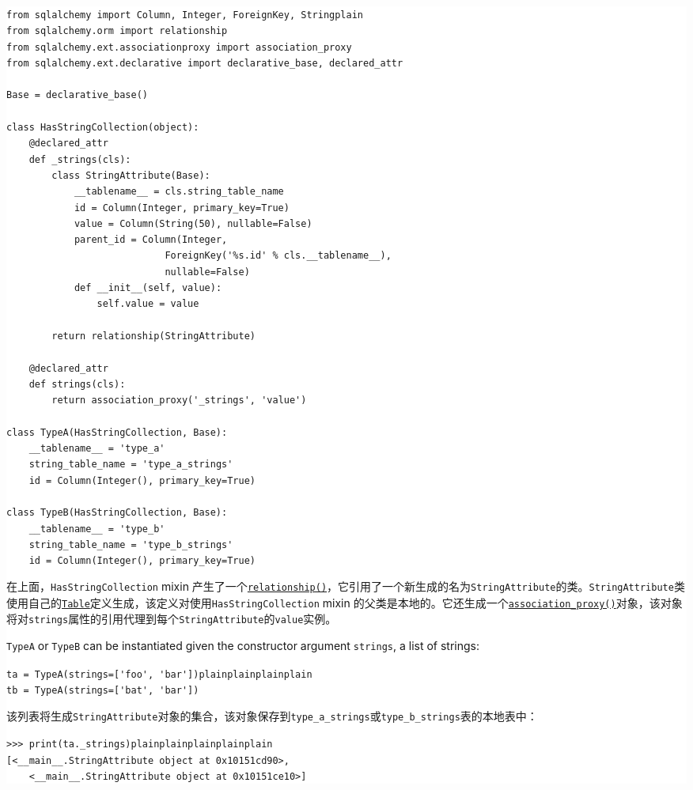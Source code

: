    from sqlalchemy import Column, Integer, ForeignKey, Stringplain
    from sqlalchemy.orm import relationship
    from sqlalchemy.ext.associationproxy import association_proxy
    from sqlalchemy.ext.declarative import declarative_base, declared_attr

    Base = declarative_base()

    class HasStringCollection(object):
        @declared_attr
        def _strings(cls):
            class StringAttribute(Base):
                __tablename__ = cls.string_table_name
                id = Column(Integer, primary_key=True)
                value = Column(String(50), nullable=False)
                parent_id = Column(Integer,
                                ForeignKey('%s.id' % cls.__tablename__),
                                nullable=False)
                def __init__(self, value):
                    self.value = value

            return relationship(StringAttribute)

        @declared_attr
        def strings(cls):
            return association_proxy('_strings', 'value')

    class TypeA(HasStringCollection, Base):
        __tablename__ = 'type_a'
        string_table_name = 'type_a_strings'
        id = Column(Integer(), primary_key=True)

    class TypeB(HasStringCollection, Base):
        __tablename__ = 'type_b'
        string_table_name = 'type_b_strings'
        id = Column(Integer(), primary_key=True)

在上面，`HasStringCollection`
mixin 产生了一个[`relationship()`](relationship_api.html#sqlalchemy.orm.relationship "sqlalchemy.orm.relationship")，它引用了一个新生成的名为`StringAttribute`的类。`StringAttribute`类使用自己的[`Table`](core_metadata.html#sqlalchemy.schema.Table "sqlalchemy.schema.Table")定义生成，该定义对使用`HasStringCollection` mixin 的父类是本地的。它还生成一个[`association_proxy()`](associationproxy.html#sqlalchemy.ext.associationproxy.association_proxy "sqlalchemy.ext.associationproxy.association_proxy")对象，该对象将对`strings`属性的引用代理到每个`StringAttribute`的`value`实例。

`TypeA` or `TypeB` can be
instantiated given the constructor argument `strings`, a list of strings:

    ta = TypeA(strings=['foo', 'bar'])plainplainplainplain
    tb = TypeA(strings=['bat', 'bar'])

该列表将生成`StringAttribute`对象的集合，该对象保存到`type_a_strings`或`type_b_strings`表的本地表中：

    >>> print(ta._strings)plainplainplainplainplain
    [<__main__.StringAttribute object at 0x10151cd90>,
        <__main__.StringAttribute object at 0x10151ce10>]
